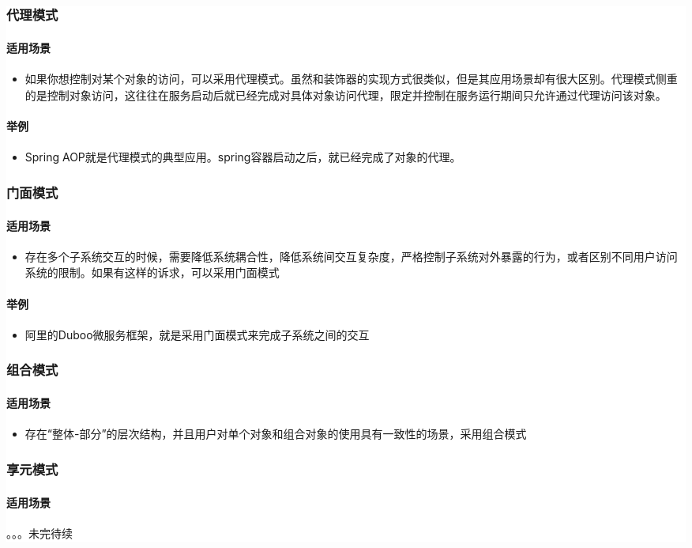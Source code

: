 ### 代理模式
#### 适用场景
- 如果你想控制对某个对象的访问，可以采用代理模式。虽然和装饰器的实现方式很类似，但是其应用场景却有很大区别。代理模式侧重的是控制对象访问，这往往在服务启动后就已经完成对具体对象访问代理，限定并控制在服务运行期间只允许通过代理访问该对象。
#### 举例
- Spring AOP就是代理模式的典型应用。spring容器启动之后，就已经完成了对象的代理。

### 门面模式
#### 适用场景
- 存在多个子系统交互的时候，需要降低系统耦合性，降低系统间交互复杂度，严格控制子系统对外暴露的行为，或者区别不同用户访问系统的限制。如果有这样的诉求，可以采用门面模式
#### 举例
- 阿里的Duboo微服务框架，就是采用门面模式来完成子系统之间的交互

### 组合模式
#### 适用场景
- 存在“整体-部分”的层次结构，并且用户对单个对象和组合对象的使用具有一致性的场景，采用组合模式

### 享元模式
#### 适用场景


。。。未完待续






